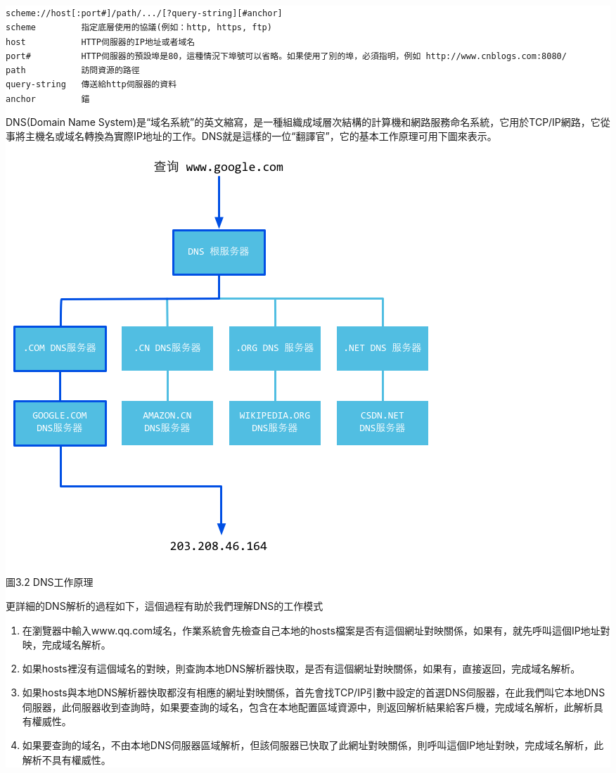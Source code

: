 	scheme://host[:port#]/path/.../[?query-string][#anchor]
	scheme         指定底層使用的協議(例如：http, https, ftp)
	host           HTTP伺服器的IP地址或者域名
	port#          HTTP伺服器的預設埠是80，這種情況下埠號可以省略。如果使用了別的埠，必須指明，例如 http://www.cnblogs.com:8080/
	path           訪問資源的路徑
	query-string   傳送給http伺服器的資料
	anchor         錨

 DNS(Domain Name System)是“域名系統”的英文縮寫，是一種組織成域層次結構的計算機和網路服務命名系統，它用於TCP/IP網路，它從事將主機名或域名轉換為實際IP地址的工作。DNS就是這樣的一位“翻譯官”，它的基本工作原理可用下圖來表示。

![](images/3.1.dns_hierachy.png?raw=true)

圖3.2 DNS工作原理

更詳細的DNS解析的過程如下，這個過程有助於我們理解DNS的工作模式

1. 在瀏覽器中輸入www.qq.com域名，作業系統會先檢查自己本地的hosts檔案是否有這個網址對映關係，如果有，就先呼叫這個IP地址對映，完成域名解析。

2. 如果hosts裡沒有這個域名的對映，則查詢本地DNS解析器快取，是否有這個網址對映關係，如果有，直接返回，完成域名解析。

3. 如果hosts與本地DNS解析器快取都沒有相應的網址對映關係，首先會找TCP/IP引數中設定的首選DNS伺服器，在此我們叫它本地DNS伺服器，此伺服器收到查詢時，如果要查詢的域名，包含在本地配置區域資源中，則返回解析結果給客戶機，完成域名解析，此解析具有權威性。

4. 如果要查詢的域名，不由本地DNS伺服器區域解析，但該伺服器已快取了此網址對映關係，則呼叫這個IP地址對映，完成域名解析，此解析不具有權威性。

